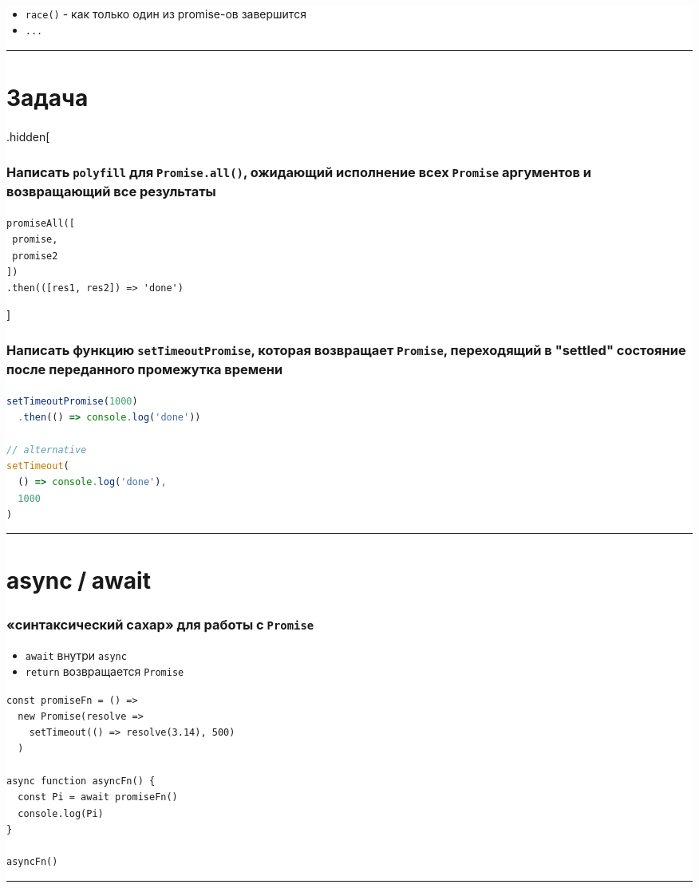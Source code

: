 - `race()` - как только один из promise-ов завершится
- `...`

---

# Задача

.hidden[
### Написать `polyfill` для `Promise.all()`, ожидающий исполнение всех `Promise` аргументов и возвращающий все результаты

```
promiseAll([
 promise, 
 promise2
])
.then(([res1, res2]) => 'done')
```
]

### Написать функцию `setTimeoutPromise`, которая возвращает `Promise`, переходящий в "settled" состояние после переданного промежутка времени

```js
setTimeoutPromise(1000)
  .then(() => console.log('done'))

// alternative
setTimeout(
  () => console.log('done'), 
  1000
)
```

---

# async / await

### «синтаксический сахар» для работы с `Promise`

- `await` внутри `async`
- `return` возвращается `Promise`

```
const promiseFn = () => 
  new Promise(resolve => 
    setTimeout(() => resolve(3.14), 500)
  )

async function asyncFn() { 
  const Pi = await promiseFn() 
  console.log(Pi)
}

asyncFn()
```

---